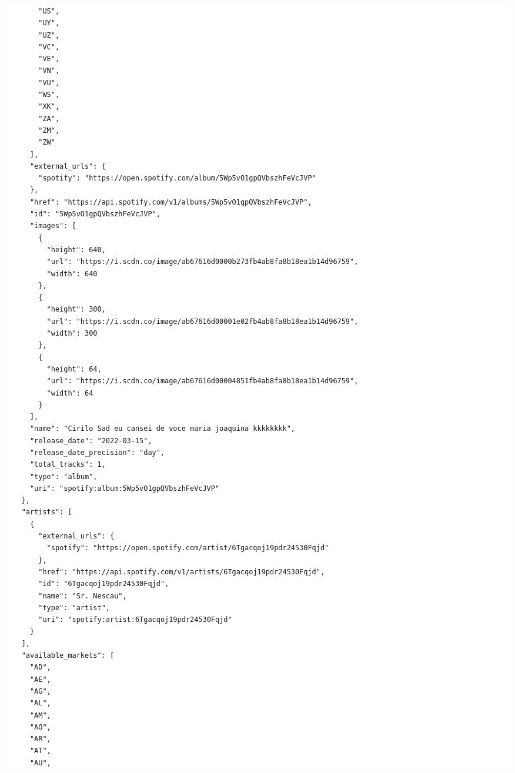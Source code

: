             "US",
            "UY",
            "UZ",
            "VC",
            "VE",
            "VN",
            "VU",
            "WS",
            "XK",
            "ZA",
            "ZM",
            "ZW"
          ],
          "external_urls": {
            "spotify": "https://open.spotify.com/album/5Wp5vO1gpQVbszhFeVcJVP"
          },
          "href": "https://api.spotify.com/v1/albums/5Wp5vO1gpQVbszhFeVcJVP",
          "id": "5Wp5vO1gpQVbszhFeVcJVP",
          "images": [
            {
              "height": 640,
              "url": "https://i.scdn.co/image/ab67616d0000b273fb4ab8fa8b18ea1b14d96759",
              "width": 640
            },
            {
              "height": 300,
              "url": "https://i.scdn.co/image/ab67616d00001e02fb4ab8fa8b18ea1b14d96759",
              "width": 300
            },
            {
              "height": 64,
              "url": "https://i.scdn.co/image/ab67616d00004851fb4ab8fa8b18ea1b14d96759",
              "width": 64
            }
          ],
          "name": "Cirilo Sad eu cansei de voce maria joaquina kkkkkkkk",
          "release_date": "2022-03-15",
          "release_date_precision": "day",
          "total_tracks": 1,
          "type": "album",
          "uri": "spotify:album:5Wp5vO1gpQVbszhFeVcJVP"
        },
        "artists": [
          {
            "external_urls": {
              "spotify": "https://open.spotify.com/artist/6Tgacqoj19pdr24530Fqjd"
            },
            "href": "https://api.spotify.com/v1/artists/6Tgacqoj19pdr24530Fqjd",
            "id": "6Tgacqoj19pdr24530Fqjd",
            "name": "Sr. Nescau",
            "type": "artist",
            "uri": "spotify:artist:6Tgacqoj19pdr24530Fqjd"
          }
        ],
        "available_markets": [
          "AD",
          "AE",
          "AG",
          "AL",
          "AM",
          "AO",
          "AR",
          "AT",
          "AU",